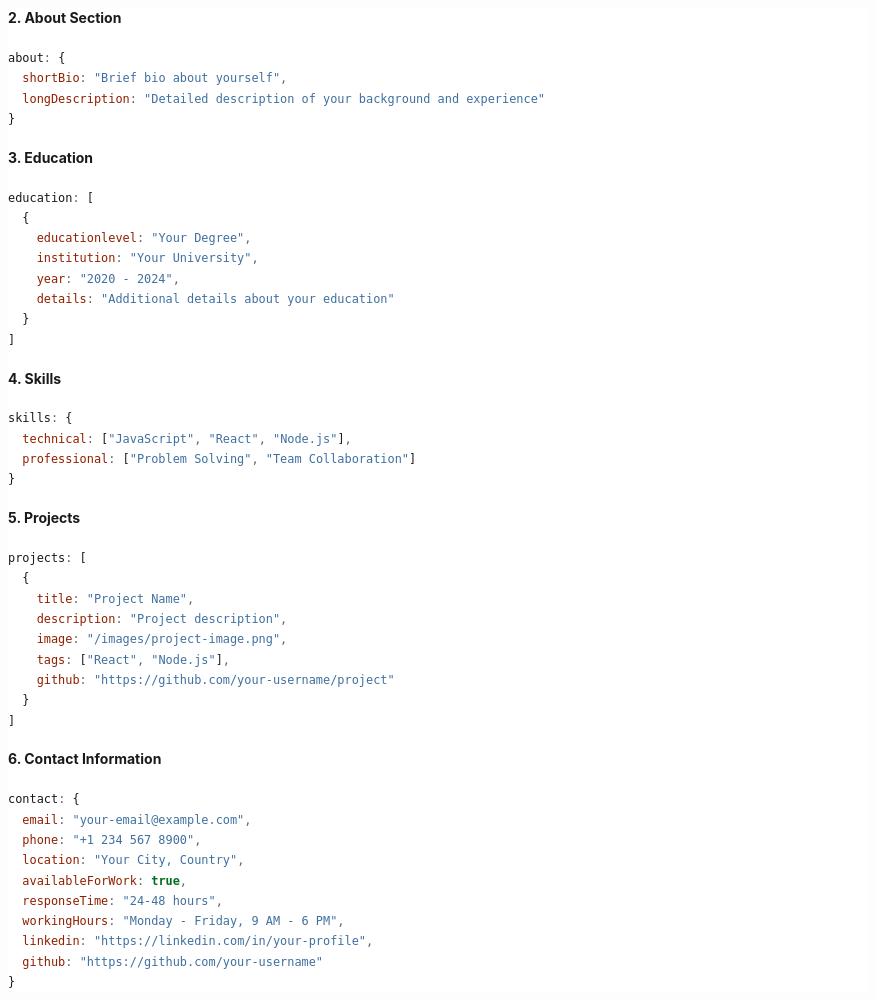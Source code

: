 #### 2. **About Section**
```javascript
about: {
  shortBio: "Brief bio about yourself",
  longDescription: "Detailed description of your background and experience"
}
```

#### 3. **Education**
```javascript
education: [
  {
    educationlevel: "Your Degree",
    institution: "Your University",
    year: "2020 - 2024",
    details: "Additional details about your education"
  }
]
```

#### 4. **Skills**
```javascript
skills: {
  technical: ["JavaScript", "React", "Node.js"],
  professional: ["Problem Solving", "Team Collaboration"]
}
```

#### 5. **Projects**
```javascript
projects: [
  {
    title: "Project Name",
    description: "Project description",
    image: "/images/project-image.png",
    tags: ["React", "Node.js"],
    github: "https://github.com/your-username/project"
  }
]
```

#### 6. **Contact Information**
```javascript
contact: {
  email: "your-email@example.com",
  phone: "+1 234 567 8900",
  location: "Your City, Country",
  availableForWork: true,
  responseTime: "24-48 hours",
  workingHours: "Monday - Friday, 9 AM - 6 PM",
  linkedin: "https://linkedin.com/in/your-profile",
  github: "https://github.com/your-username"
}
```
